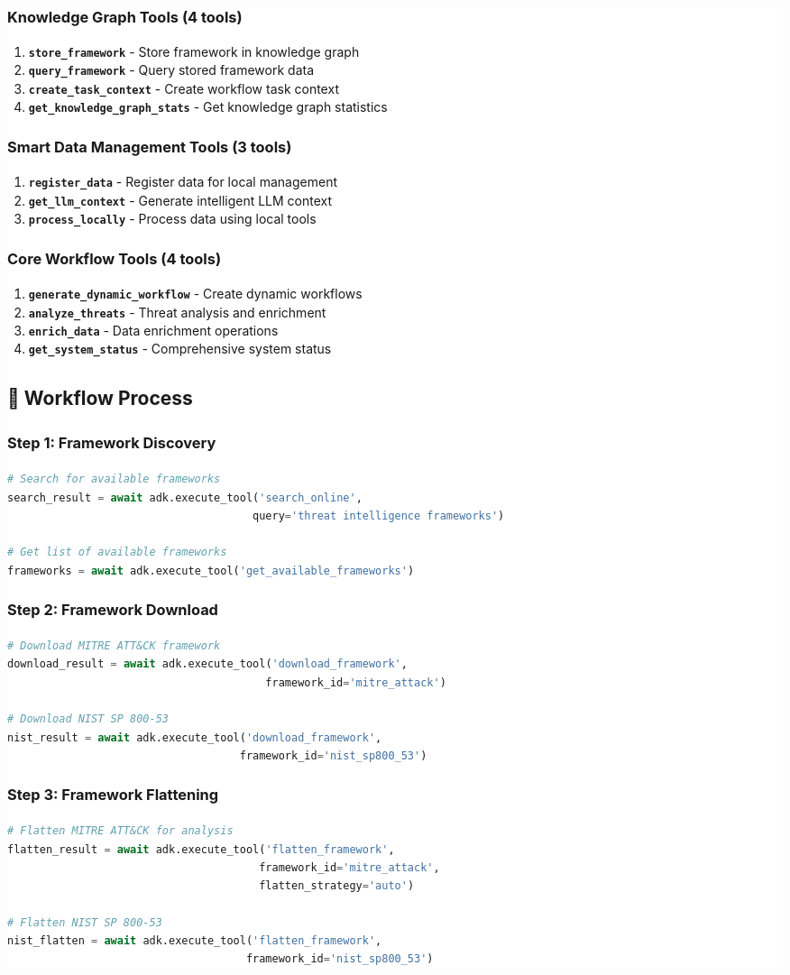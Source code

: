 ### **Knowledge Graph Tools (4 tools)**
1. **`store_framework`** - Store framework in knowledge graph
2. **`query_framework`** - Query stored framework data
3. **`create_task_context`** - Create workflow task context
4. **`get_knowledge_graph_stats`** - Get knowledge graph statistics

### **Smart Data Management Tools (3 tools)**
1. **`register_data`** - Register data for local management
2. **`get_llm_context`** - Generate intelligent LLM context
3. **`process_locally`** - Process data using local tools

### **Core Workflow Tools (4 tools)**
1. **`generate_dynamic_workflow`** - Create dynamic workflows
2. **`analyze_threats`** - Threat analysis and enrichment
3. **`enrich_data`** - Data enrichment operations
4. **`get_system_status`** - Comprehensive system status

## 🔄 **Workflow Process**

### **Step 1: Framework Discovery**
```python
# Search for available frameworks
search_result = await adk.execute_tool('search_online', 
                                      query='threat intelligence frameworks')

# Get list of available frameworks
frameworks = await adk.execute_tool('get_available_frameworks')
```

### **Step 2: Framework Download**
```python
# Download MITRE ATT&CK framework
download_result = await adk.execute_tool('download_framework',
                                        framework_id='mitre_attack')

# Download NIST SP 800-53
nist_result = await adk.execute_tool('download_framework',
                                    framework_id='nist_sp800_53')
```

### **Step 3: Framework Flattening**
```python
# Flatten MITRE ATT&CK for analysis
flatten_result = await adk.execute_tool('flatten_framework',
                                       framework_id='mitre_attack',
                                       flatten_strategy='auto')

# Flatten NIST SP 800-53
nist_flatten = await adk.execute_tool('flatten_framework',
                                     framework_id='nist_sp800_53')
```
